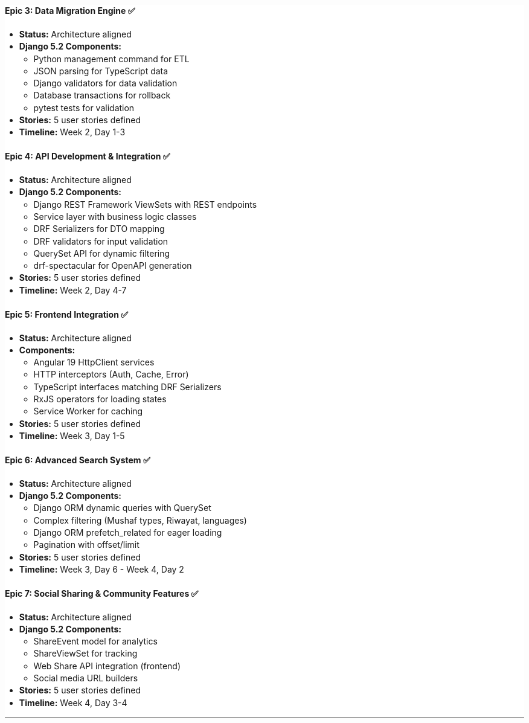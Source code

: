 #### **Epic 3: Data Migration Engine** ✅
- **Status:** Architecture aligned
- **Django 5.2 Components:**
  - Python management command for ETL
  - JSON parsing for TypeScript data
  - Django validators for data validation
  - Database transactions for rollback
  - pytest tests for validation
- **Stories:** 5 user stories defined
- **Timeline:** Week 2, Day 1-3

#### **Epic 4: API Development & Integration** ✅
- **Status:** Architecture aligned
- **Django 5.2 Components:**
  - Django REST Framework ViewSets with REST endpoints
  - Service layer with business logic classes
  - DRF Serializers for DTO mapping
  - DRF validators for input validation
  - QuerySet API for dynamic filtering
  - drf-spectacular for OpenAPI generation
- **Stories:** 5 user stories defined
- **Timeline:** Week 2, Day 4-7

#### **Epic 5: Frontend Integration** ✅
- **Status:** Architecture aligned
- **Components:**
  - Angular 19 HttpClient services
  - HTTP interceptors (Auth, Cache, Error)
  - TypeScript interfaces matching DRF Serializers
  - RxJS operators for loading states
  - Service Worker for caching
- **Stories:** 5 user stories defined
- **Timeline:** Week 3, Day 1-5

#### **Epic 6: Advanced Search System** ✅
- **Status:** Architecture aligned
- **Django 5.2 Components:**
  - Django ORM dynamic queries with QuerySet
  - Complex filtering (Mushaf types, Riwayat, languages)
  - Django ORM prefetch_related for eager loading
  - Pagination with offset/limit
- **Stories:** 5 user stories defined
- **Timeline:** Week 3, Day 6 - Week 4, Day 2

#### **Epic 7: Social Sharing & Community Features** ✅
- **Status:** Architecture aligned
- **Django 5.2 Components:**
  - ShareEvent model for analytics
  - ShareViewSet for tracking
  - Web Share API integration (frontend)
  - Social media URL builders
- **Stories:** 5 user stories defined
- **Timeline:** Week 4, Day 3-4

---